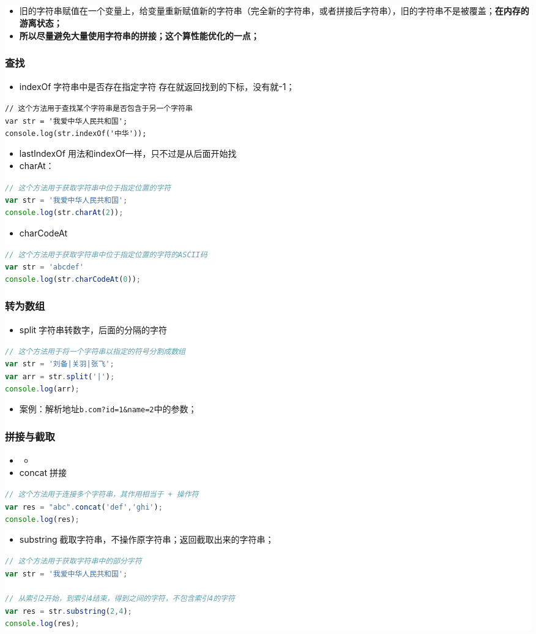 * 旧的字符串赋值在一个变量上，给变量重新赋值新的字符串（完全新的字符串，或者拼接后字符串），旧的字符串不是被覆盖；**在内存的游离状态；**
* **所以尽量避免大量使用字符串的拼接；这个算性能优化的一点；**

### 查找

* indexOf  字符串中是否存在指定字符 存在就返回找到的下标，没有就-1；

```
// 这个方法用于查找某个字符串是否包含于另一个字符串
var str = '我爱中华人民共和国';
console.log(str.indexOf('中华'));
```

* lastIndexOf  用法和indexOf一样，只不过是从后面开始找
* charAt：

```js
// 这个方法用于获取字符串中位于指定位置的字符
var str = '我爱中华人民共和国';
console.log(str.charAt(2));
```

* charCodeAt

```js
// 这个方法用于获取字符串中位于指定位置的字符的ASCII码
var str = 'abcdef'
console.log(str.charCodeAt(0));
```

### 转为数组

* split 字符串转数字，后面的分隔的字符

```javascript
// 这个方法用于将一个字符串以指定的符号分割成数组
var str = '刘备|关羽|张飞';
var arr = str.split('|');
console.log(arr);
```

* 案例：解析地址`b.com?id=1&name=2`中的参数；

### 拼接与截取

* +
* concat 拼接

```js
// 这个方法用于连接多个字符串，其作用相当于 + 操作符
var res = "abc".concat('def','ghi');
console.log(res);
```

* substring 截取字符串，不操作原字符串；返回截取出来的字符串；

```javascript
// 这个方法用于获取字符串中的部分字符
var str = '我爱中华人民共和国';

// 从索引2开始，到索引4结束，得到之间的字符，不包含索引4的字符
var res = str.substring(2,4);
console.log(res);
```
